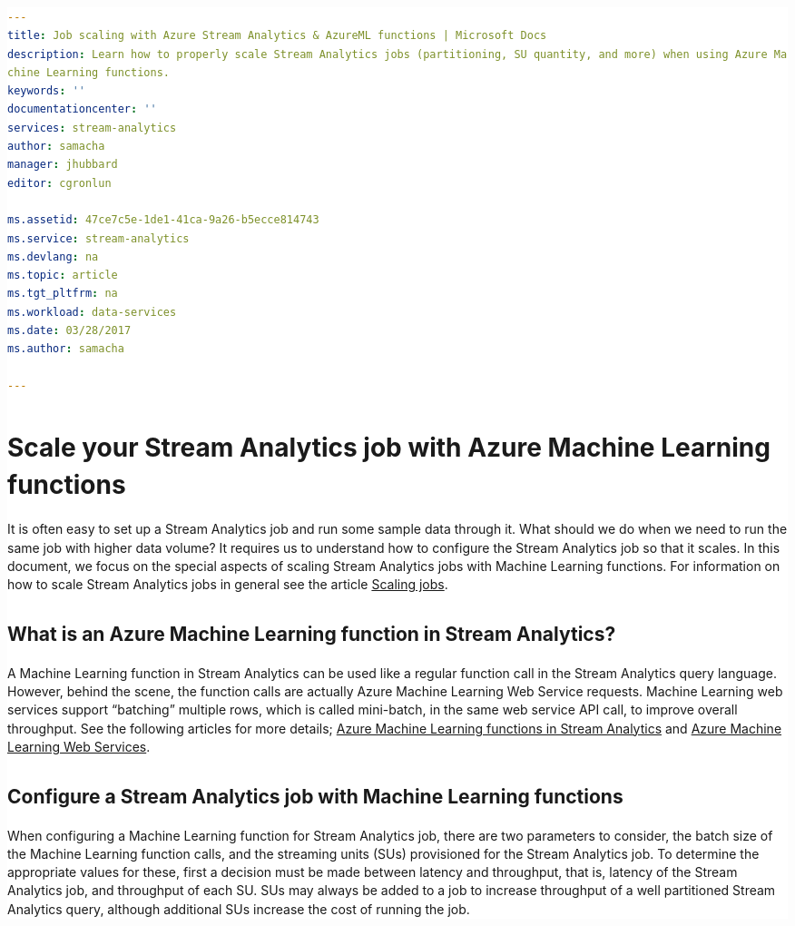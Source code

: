 ```yaml
---
title: Job scaling with Azure Stream Analytics & AzureML functions | Microsoft Docs
description: Learn how to properly scale Stream Analytics jobs (partitioning, SU quantity, and more) when using Azure Machine Learning functions.
keywords: ''
documentationcenter: ''
services: stream-analytics
author: samacha
manager: jhubbard
editor: cgronlun

ms.assetid: 47ce7c5e-1de1-41ca-9a26-b5ecce814743
ms.service: stream-analytics
ms.devlang: na
ms.topic: article
ms.tgt_pltfrm: na
ms.workload: data-services
ms.date: 03/28/2017
ms.author: samacha

---
```

# Scale your Stream Analytics job with Azure Machine Learning functions
It is often easy to set up a Stream Analytics job and run some sample data through it. What should we do when we need to run the same job with higher data volume? It requires us to understand how to configure the Stream Analytics job so that it scales. In this document, we focus on the special aspects of scaling Stream Analytics jobs with Machine Learning functions. For information on how to scale Stream Analytics jobs in general see the article [Scaling jobs](stream-analytics-scale-jobs.md).

## What is an Azure Machine Learning function in Stream Analytics?
A Machine Learning function in Stream Analytics can be used like a regular function call in the Stream Analytics query language. However, behind the scene, the function calls are actually Azure Machine Learning Web Service requests. Machine Learning web services support “batching” multiple rows, which is called mini-batch, in the same web service API call, to improve overall throughput. See the following articles for more details; [Azure Machine Learning functions in Stream Analytics](https://blogs.technet.microsoft.com/machinelearning/2015/12/10/azure-ml-now-available-as-a-function-in-azure-stream-analytics/) and [Azure Machine Learning Web Services](../machine-learning/machine-learning-consume-web-services.md).

## Configure a Stream Analytics job with Machine Learning functions
When configuring a Machine Learning function for Stream Analytics job, there are two parameters to consider, the batch size of the Machine Learning function calls, and the streaming units (SUs) provisioned for the Stream Analytics job. To determine the appropriate values for these, first a decision must be made between latency and throughput, that is, latency of the Stream Analytics job, and throughput of each SU. SUs may always be added to a job to increase throughput of a well partitioned Stream Analytics query, although additional SUs increase the cost of running the job.
